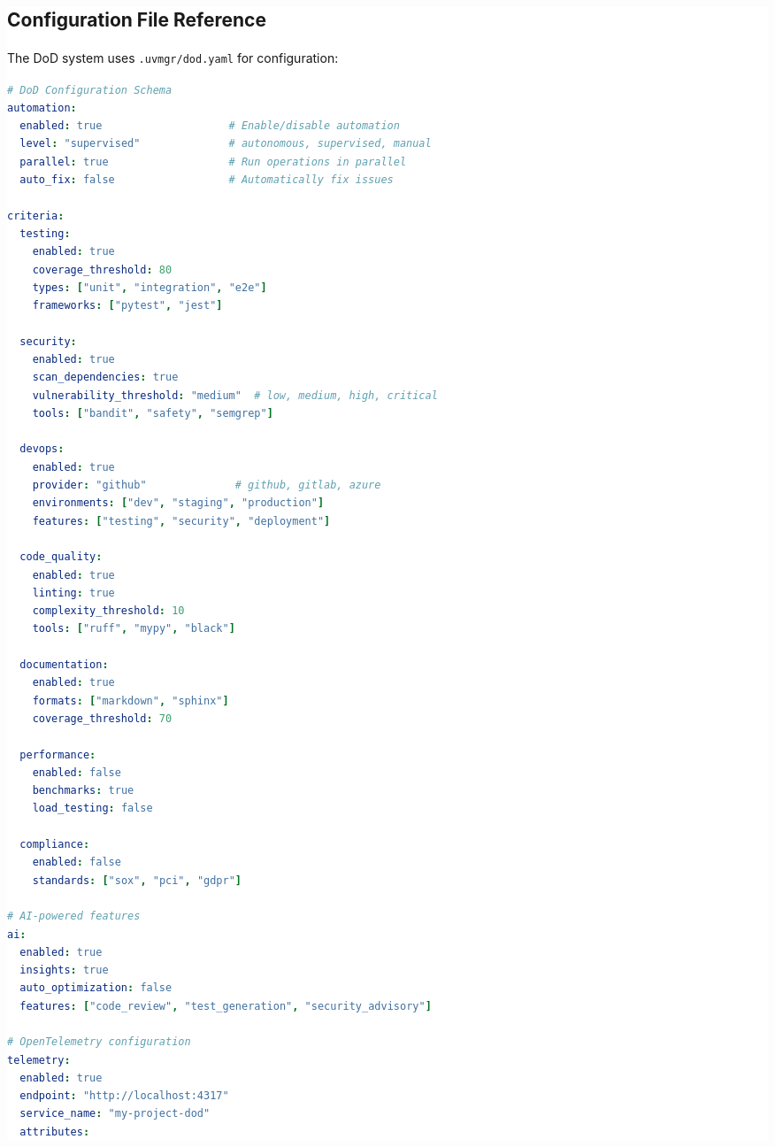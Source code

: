 ## Configuration File Reference

The DoD system uses `.uvmgr/dod.yaml` for configuration:

```yaml
# DoD Configuration Schema
automation:
  enabled: true                    # Enable/disable automation
  level: "supervised"              # autonomous, supervised, manual
  parallel: true                   # Run operations in parallel
  auto_fix: false                  # Automatically fix issues

criteria:
  testing:
    enabled: true
    coverage_threshold: 80
    types: ["unit", "integration", "e2e"]
    frameworks: ["pytest", "jest"]
    
  security:
    enabled: true
    scan_dependencies: true
    vulnerability_threshold: "medium"  # low, medium, high, critical
    tools: ["bandit", "safety", "semgrep"]
    
  devops:
    enabled: true
    provider: "github"              # github, gitlab, azure
    environments: ["dev", "staging", "production"]
    features: ["testing", "security", "deployment"]
    
  code_quality:
    enabled: true
    linting: true
    complexity_threshold: 10
    tools: ["ruff", "mypy", "black"]
    
  documentation:
    enabled: true
    formats: ["markdown", "sphinx"]
    coverage_threshold: 70
    
  performance:
    enabled: false
    benchmarks: true
    load_testing: false
    
  compliance:
    enabled: false
    standards: ["sox", "pci", "gdpr"]

# AI-powered features
ai:
  enabled: true
  insights: true
  auto_optimization: false
  features: ["code_review", "test_generation", "security_advisory"]

# OpenTelemetry configuration  
telemetry:
  enabled: true
  endpoint: "http://localhost:4317"
  service_name: "my-project-dod"
  attributes:
```